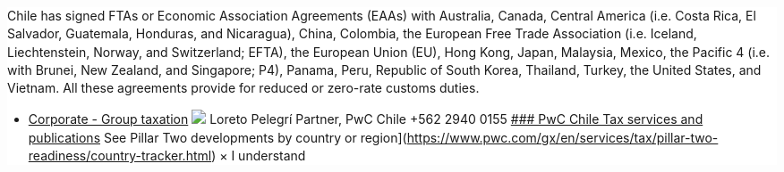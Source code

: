 Chile has signed FTAs or Economic Association Agreements (EAAs) with Australia, Canada, Central America (i.e. Costa Rica, El Salvador, Guatemala, Honduras, and Nicaragua), China, Colombia, the European Free Trade Association (i.e. Iceland, Liechtenstein, Norway, and Switzerland; EFTA), the European Union (EU), Hong Kong, Japan, Malaysia, Mexico, the Pacific 4 (i.e. with Brunei, New Zealand, and Singapore; P4), Panama, Peru, Republic of South Korea, Thailand, Turkey, the United States, and Vietnam. All these agreements provide for reduced or zero-rate customs duties.
* [Corporate - Group taxation](group-taxation.html)
![](../../-/media/world-wide-tax-summaries/attachments/chile---loreto-pelegri.ashx%3Frev=7a15bd9f3ed14f6698198c66436a0091&revision=7a15bd9f-3ed1-4f66-9819-8c66436a0091&hash=47A76D7AA1C8C38690622B4E266F2F3E2DD78F37)
Loreto Pelegrí
Partner, PwC Chile
+562 2940 0155
[### PwC Chile
Tax services and publications](https://www.pwc.com/cl/es/soluciones/asesoria-legal-y-tributaria.html)
See Pillar Two developments by country or region](https://www.pwc.com/gx/en/services/tax/pillar-two-readiness/country-tracker.html)
×
I understand
